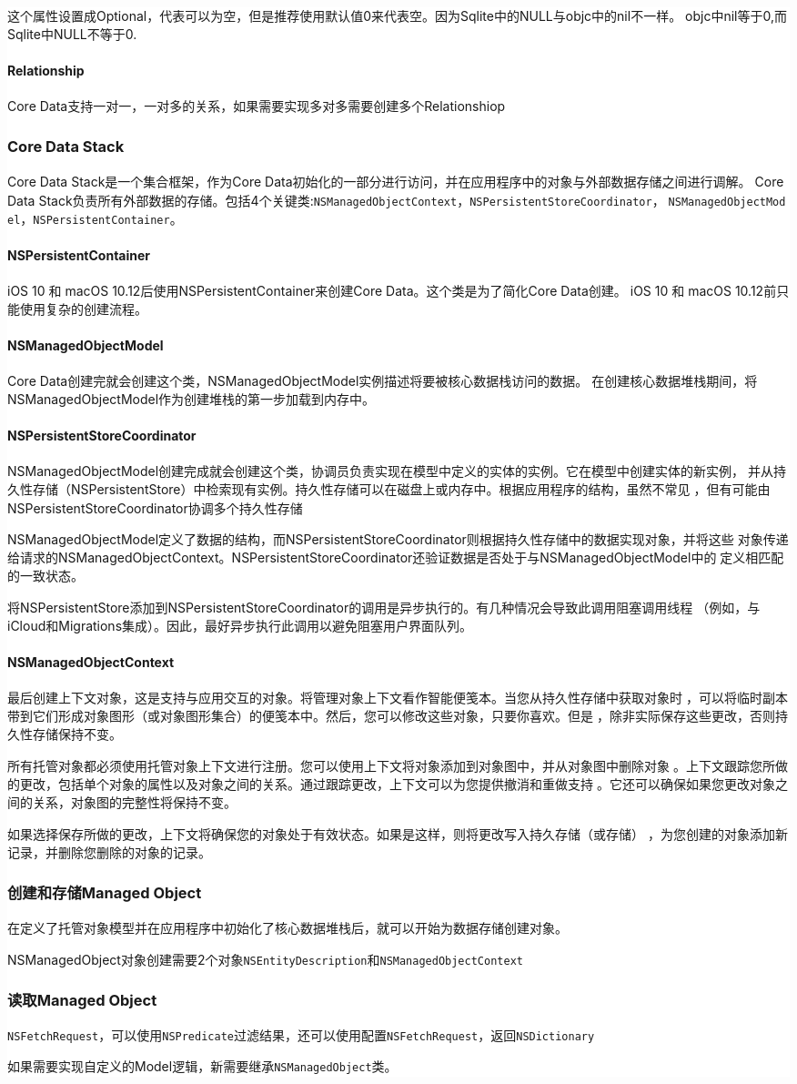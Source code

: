 这个属性设置成Optional，代表可以为空，但是推荐使用默认值0来代表空。因为Sqlite中的NULL与objc中的nil不一样。
objc中nil等于0,而Sqlite中NULL不等于0.

#### Relationship
Core Data支持一对一，一对多的关系，如果需要实现多对多需要创建多个Relationshiop

### Core Data Stack
Core Data Stack是一个集合框架，作为Core Data初始化的一部分进行访问，并在应用程序中的对象与外部数据存储之间进行调解。
Core Data Stack负责所有外部数据的存储。包括4个关键类:`NSManagedObjectContext`，`NSPersistentStoreCoordinator`，
`NSManagedObjectModel`，`NSPersistentContainer`。

#### NSPersistentContainer
iOS 10 和 macOS 10.12后使用NSPersistentContainer来创建Core Data。这个类是为了简化Core Data创建。
iOS 10 和 macOS 10.12前只能使用复杂的创建流程。

#### NSManagedObjectModel
Core Data创建完就会创建这个类，NSManagedObjectModel实例描述将要被核心数据栈访问的数据。
在创建核心数据堆栈期间，将NSManagedObjectModel作为创建堆栈的第一步加载到内存中。

#### NSPersistentStoreCoordinator
NSManagedObjectModel创建完成就会创建这个类，协调员负责实现在模型中定义的实体的实例。它在模型中创建实体的新实例，
并从持久性存储（NSPersistentStore）中检索现有实例。持久性存储可以在磁盘上或内存中。根据应用程序的结构，虽然不常见
，但有可能由NSPersistentStoreCoordinator协调多个持久性存储

NSManagedObjectModel定义了数据的结构，而NSPersistentStoreCoordinator则根据持久性存储中的数据实现对象，并将这些
对象传递给请求的NSManagedObjectContext。NSPersistentStoreCoordinator还验证数据是否处于与NSManagedObjectModel中的
定义相匹配的一致状态。

将NSPersistentStore添加到NSPersistentStoreCoordinator的调用是异步执行的。有几种情况会导致此调用阻塞调用线程
（例如，与iCloud和Migrations集成）。因此，最好异步执行此调用以避免阻塞用户界面队列。

#### NSManagedObjectContext
最后创建上下文对象，这是支持与应用交互的对象。将管理对象上下文看作智能便笺本。当您从持久性存储中获取对象时
，可以将临时副本带到它们形成对象图形（或对象图形集合）的便笺本中。然后，您可以修改这些对象，只要你喜欢。但是
，除非实际保存这些更改，否则持久性存储保持不变。

所有托管对象都必须使用托管对象上下文进行注册。您可以使用上下文将对象添加到对象图中，并从对象图中删除对象
。上下文跟踪您所做的更改，包括单个对象的属性以及对象之间的关系。通过跟踪更改，上下文可以为您提供撤消和重做支持
。它还可以确保如果您更改对象之间的关系，对象图的完整性将保持不变。

如果选择保存所做的更改，上下文将确保您的对象处于有效状态。如果是这样，则将更改写入持久存储（或存储）
，为您创建的对象添加新记录，并删除您删除的对象的记录。

### 创建和存储Managed Object
在定义了托管对象模型并在应用程序中初始化了核心数据堆栈后，就可以开始为数据存储创建对象。

NSManagedObject对象创建需要2个对象` NSEntityDescription `和`NSManagedObjectContext `

### 读取Managed Object

`NSFetchRequest`，可以使用`NSPredicate`过滤结果，还可以使用配置`NSFetchRequest`，返回`NSDictionary`

如果需要实现自定义的Model逻辑，新需要继承`NSManagedObject`类。

